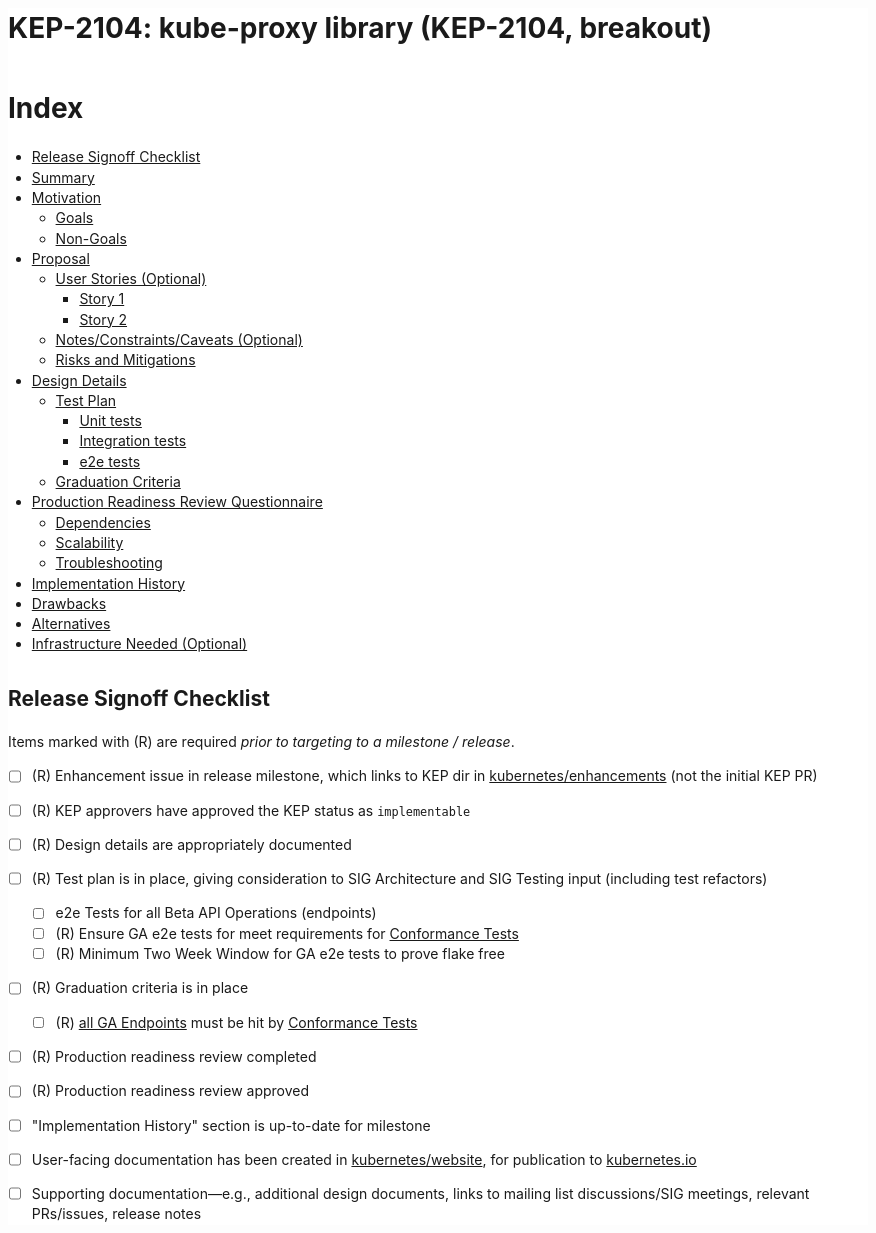 
# KEP-2104: kube-proxy library (KEP-2104, breakout)
# Index



- [Release Signoff Checklist](#release-signoff-checklist)
- [Summary](#summary)
- [Motivation](#motivation)
  - [Goals](#goals)
  - [Non-Goals](#non-goals)
- [Proposal](#proposal)
  - [User Stories (Optional)](#user-stories-optional)
    - [Story 1](#story-1)
    - [Story 2](#story-2)
  - [Notes/Constraints/Caveats (Optional)](#notesconstraintscaveats-optional)
  - [Risks and Mitigations](#risks-and-mitigations)
- [Design Details](#design-details)
  - [Test Plan](#test-plan)
      - [Unit tests](#unit-tests)
      - [Integration tests](#integration-tests)
      - [e2e tests](#e2e-tests)
  - [Graduation Criteria](#graduation-criteria)
- [Production Readiness Review Questionnaire](#production-readiness-review-questionnaire)
  - [Dependencies](#dependencies)
  - [Scalability](#scalability)
  - [Troubleshooting](#troubleshooting)
- [Implementation History](#implementation-history)
- [Drawbacks](#drawbacks)
- [Alternatives](#alternatives)
- [Infrastructure Needed (Optional)](#infrastructure-needed-optional)


## Release Signoff Checklist



Items marked with (R) are required *prior to targeting to a milestone / release*.

- [ ] (R) Enhancement issue in release milestone, which links to KEP dir in [kubernetes/enhancements] (not the initial KEP PR)
- [ ] (R) KEP approvers have approved the KEP status as `implementable`
- [ ] (R) Design details are appropriately documented
- [ ] (R) Test plan is in place, giving consideration to SIG Architecture and SIG Testing input (including test refactors)
    - [ ] e2e Tests for all Beta API Operations (endpoints)
    - [ ] (R) Ensure GA e2e tests for meet requirements for [Conformance Tests](https://github.com/kubernetes/community/blob/master/contributors/devel/sig-architecture/conformance-tests.md)
    - [ ] (R) Minimum Two Week Window for GA e2e tests to prove flake free
- [ ] (R) Graduation criteria is in place
    - [ ] (R) [all GA Endpoints](https://github.com/kubernetes/community/pull/1806) must be hit by [Conformance Tests](https://github.com/kubernetes/community/blob/master/contributors/devel/sig-architecture/conformance-tests.md) 
- [ ] (R) Production readiness review completed
- [ ] (R) Production readiness review approved
- [ ] "Implementation History" section is up-to-date for milestone
- [ ] User-facing documentation has been created in [kubernetes/website], for publication to [kubernetes.io]
- [ ] Supporting documentation—e.g., additional design documents, links to mailing list discussions/SIG meetings, relevant PRs/issues, release notes


[kubernetes.io]: https://kubernetes.io/
[kubernetes/enhancements]: https://git.k8s.io/enhancements
[kubernetes/kubernetes]: https://git.k8s.io/kubernetes
[kubernetes/website]: https://git.k8s.io/website
[new kube-proxy implementation]: https://github.com/kubernetes-sigs/kpng/
[KPNG-like interface]: https://docs.google.com/presentation/d/1Y-tZ4fFC9L2NvtBeiIXD1MiJ0ieg_zg4Q6SlFmIax8w/edit?hl=en&resourcekey=0-SFhIGTpnJT5fo6ZSzQC57g#slide=id.g16976fedf03_0_221